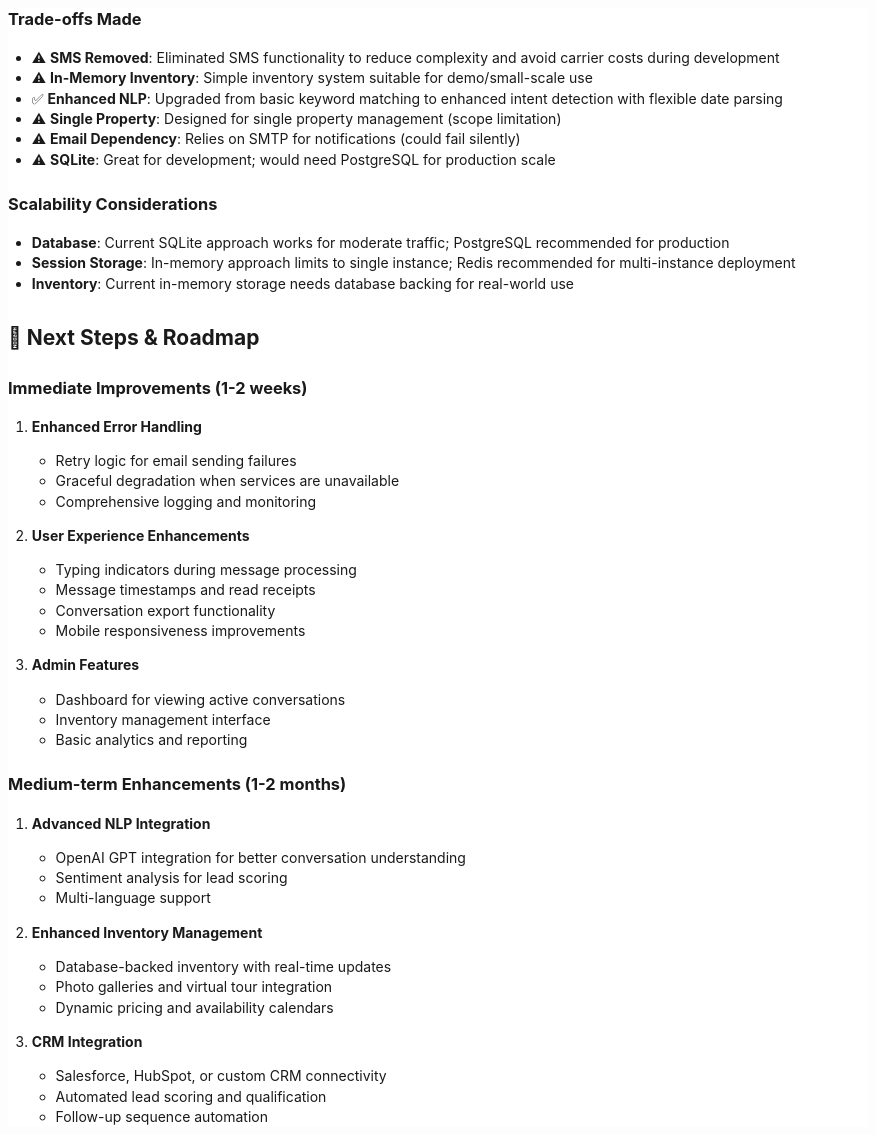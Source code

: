 ### Trade-offs Made
- ⚠️ **SMS Removed**: Eliminated SMS functionality to reduce complexity and avoid carrier costs during development
- ⚠️ **In-Memory Inventory**: Simple inventory system suitable for demo/small-scale use
- ✅ **Enhanced NLP**: Upgraded from basic keyword matching to enhanced intent detection with flexible date parsing
- ⚠️ **Single Property**: Designed for single property management (scope limitation)
- ⚠️ **Email Dependency**: Relies on SMTP for notifications (could fail silently)
- ⚠️ **SQLite**: Great for development; would need PostgreSQL for production scale

### Scalability Considerations
- **Database**: Current SQLite approach works for moderate traffic; PostgreSQL recommended for production
- **Session Storage**: In-memory approach limits to single instance; Redis recommended for multi-instance deployment
- **Inventory**: Current in-memory storage needs database backing for real-world use

## 🔮 Next Steps & Roadmap

### Immediate Improvements (1-2 weeks)
1. **Enhanced Error Handling**
   - Retry logic for email sending failures
   - Graceful degradation when services are unavailable
   - Comprehensive logging and monitoring

2. **User Experience Enhancements**
   - Typing indicators during message processing
   - Message timestamps and read receipts
   - Conversation export functionality
   - Mobile responsiveness improvements

3. **Admin Features**
   - Dashboard for viewing active conversations
   - Inventory management interface
   - Basic analytics and reporting

### Medium-term Enhancements (1-2 months)
1. **Advanced NLP Integration**
   - OpenAI GPT integration for better conversation understanding
   - Sentiment analysis for lead scoring
   - Multi-language support

2. **Enhanced Inventory Management**
   - Database-backed inventory with real-time updates
   - Photo galleries and virtual tour integration
   - Dynamic pricing and availability calendars

3. **CRM Integration**
   - Salesforce, HubSpot, or custom CRM connectivity
   - Automated lead scoring and qualification
   - Follow-up sequence automation
